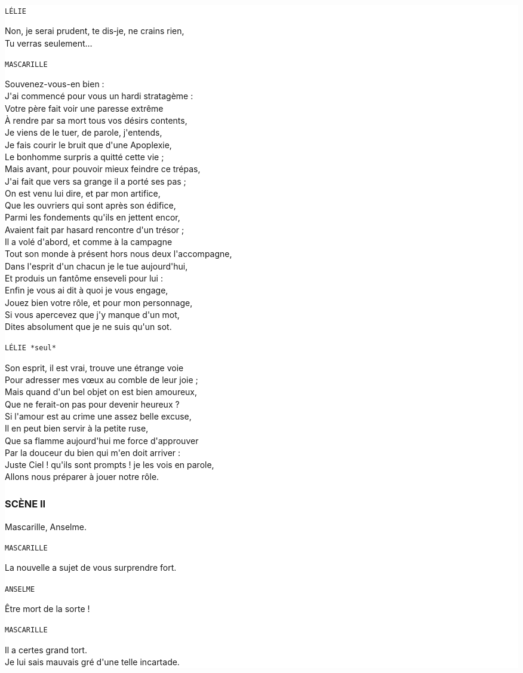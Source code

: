     LÉLIE
Non, je serai prudent, te dis‑je, ne crains rien,  
Tu verras seulement…  

    MASCARILLE
Souvenez-vous-en bien :  
J'ai commencé pour vous un hardi stratagème :  
Votre père fait voir une paresse extrême  
À rendre par sa mort tous vos désirs contents,  
Je viens de le tuer, de parole, j'entends,  
Je fais courir le bruit que d'une Apoplexie,  
Le bonhomme surpris a quitté cette vie ;  
Mais avant, pour pouvoir mieux feindre ce trépas,  
J'ai fait que vers sa grange il a porté ses pas ;  
On est venu lui dire, et par mon artifice,  
Que les ouvriers qui sont après son édifice,  
Parmi les fondements qu'ils en jettent encor,  
Avaient fait par hasard rencontre d'un trésor ;  
Il a volé d'abord, et comme à la campagne  
Tout son monde à présent hors nous deux l'accompagne,  
Dans l'esprit d'un chacun je le tue aujourd'hui,  
Et produis un fantôme enseveli pour lui :  
Enfin je vous ai dit à quoi je vous engage,  
Jouez bien votre rôle, et pour mon personnage,  
Si vous apercevez que j'y manque d'un mot,  
Dites absolument que je ne suis qu'un sot.  

    LÉLIE *seul*
Son esprit, il est vrai, trouve une étrange voie  
Pour adresser mes vœux au comble de leur joie ;  
Mais quand d'un bel objet on est bien amoureux,  
Que ne ferait-on pas pour devenir heureux ?  
Si l'amour est au crime une assez belle excuse,  
Il en peut bien servir à la petite ruse,  
Que sa flamme aujourd'hui me force d'approuver  
Par la douceur du bien qui m'en doit arriver :  
Juste Ciel ! qu'ils sont prompts ! je les vois en parole,  
Allons nous préparer à jouer notre rôle.  


### SCÈNE II
Mascarille, Anselme.


    MASCARILLE
La nouvelle a sujet de vous surprendre fort.  

    ANSELME
Être mort de la sorte !  

    MASCARILLE
Il a certes grand tort.  
Je lui sais mauvais gré d'une telle incartade.  
